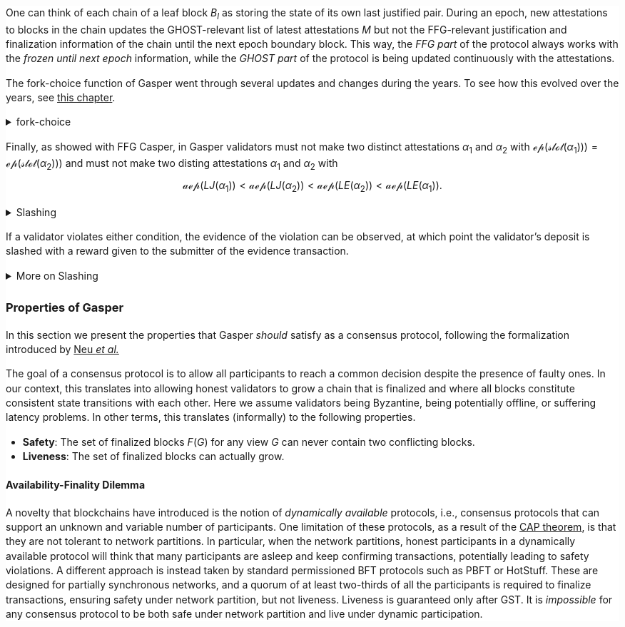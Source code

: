 
One can think of each chain of a leaf block $B_l$ as storing the state of its own last justified pair. During an epoch, new attestations to blocks in the chain updates the GHOST-relevant list of latest attestations $M$ but not the FFG-relevant justification and finalization information of the chain until the next epoch boundary block. This way, the *FFG part* of the protocol always works with the *frozen until next epoch* information, while the *GHOST part* of the protocol is being updated continuously with the attestations.

The fork-choice function of Gasper went through several updates and changes during the years. To see how this evolved over the years, see [this chapter](https://eth2book.info/capella/part3/forkchoice/).

<details><summary>fork-choice</summary></details>

Finally, as showed with FFG Casper, in Gasper validators must not make two distinct attestations $\alpha_1$ and $\alpha_2$ with $\mathscr{ep}(\mathscr{slot}(\alpha_1)))=\mathscr{ep}(\mathscr{slot}(\alpha_2)))$ and must not make two disting attestations $\alpha_1$ and $\alpha_2$ with $$\mathscr{aep}(LJ(\alpha_1)) < \mathscr{aep}(LJ(\alpha_2)) < \mathscr{aep}(LE(\alpha_2)) < \mathscr{aep}(LE(\alpha_1)).$$


<details><summary>Slashing</summary></details>

If a validator violates either condition, the evidence of the violation can be observed, at which point the validator’s deposit is slashed with a reward given to the submitter of the evidence transaction. 


<details><summary>More on Slashing</summary></details>


### Properties of Gasper

In this section we present the properties that Gasper *should* satisfy as a consensus protocol, following the formalization introduced by [Neu *et al.*](https://arxiv.org/pdf/2009.04987.pdf)

The goal of a consensus protocol is to allow all participants to reach a common decision despite the presence of faulty ones. In our context, this translates into allowing honest validators to grow a chain that is finalized and where all blocks constitute consistent state transitions with each other. Here we assume validators being Byzantine, being potentially offline, or suffering latency problems. In other terms, this translates (informally) to the following properties.

* **Safety**: The set of finalized blocks $F(G)$ for any view $G$ can never contain two conflicting blocks. 
* **Liveness**: The set of finalized blocks can actually grow. 

#### Availability-Finality Dilemma

A novelty that blockchains have introduced is the notion of *dynamically available* protocols, i.e., consensus protocols that can support an unknown and variable number of participants. 
One limitation of these protocols, as a result of the [CAP theorem](https://arxiv.org/abs/2006.10698), is that they are not tolerant to network partitions. In particular, when the network partitions, honest participants in a dynamically available protocol will think that many participants are asleep and keep confirming transactions, potentially leading to safety violations. A different approach is instead taken by standard permissioned BFT protocols such as PBFT or HotStuff. These are designed for partially synchronous networks, and a quorum of at least two-thirds of all the participants is required to finalize transactions, ensuring safety under network partition, but not liveness. Liveness is guaranteed only after GST. It is *impossible* for any consensus protocol to be both safe under network partition and live under dynamic participation.
